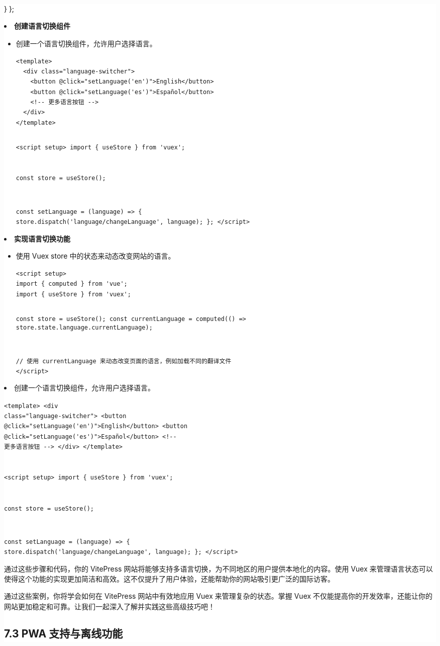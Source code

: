  }
};
</code></pre> </li></ul> </li><li> **创建语言切换组件** 
  <ul><li> 创建一个语言切换组件，允许用户选择语言。 <pre><code class="prism language-vue">&lt;template&gt;
  &lt;div class="language-switcher"&gt;
    &lt;button @click="setLanguage('en')"&gt;English&lt;/button&gt;
    &lt;button @click="setLanguage('es')"&gt;Español&lt;/button&gt;
    &lt;!-- 更多语言按钮 --&gt;
  &lt;/div&gt;
&lt;/template&gt;

&lt;script setup&gt;
import { useStore } from 'vuex';

const store = useStore();

const setLanguage = (language) =&gt; {
  store.dispatch('language/changeLanguage', language);
};
&lt;/script&gt;
</code></pre> </li></ul> </li><li> **实现语言切换功能** 
  <ul><li> 使用 Vuex store 中的状态来动态改变网站的语言。 <pre><code class="prism language-vue">&lt;script setup&gt;
import { computed } from 'vue';
import { useStore } from 'vuex';

const store = useStore();
const currentLanguage = computed(() =&gt; store.state.language.currentLanguage);

// 使用 currentLanguage 来动态改变页面的语言，例如加载不同的翻译文件
&lt;/script&gt;
</code></pre> </li></ul> </li><li> 创建一个语言切换组件，允许用户选择语言。 <pre><code class="prism language-vue">&lt;template&gt;
  &lt;div class="language-switcher"&gt;
    &lt;button @click="setLanguage('en')"&gt;English&lt;/button&gt;
    &lt;button @click="setLanguage('es')"&gt;Español&lt;/button&gt;
    &lt;!-- 更多语言按钮 --&gt;
  &lt;/div&gt;
&lt;/template&gt;

&lt;script setup&gt;
import { useStore } from 'vuex';

const store = useStore();

const setLanguage = (language) =&gt; {
  store.dispatch('language/changeLanguage', language);
};
&lt;/script&gt;
</code></pre> </li>
通过这些步骤和代码，你的 VitePress 网站将能够支持多语言切换，为不同地区的用户提供本地化的内容。使用 Vuex 来管理语言状态可以使得这个功能的实现更加简洁和高效。这不仅提升了用户体验，还能帮助你的网站吸引更广泛的国际访客。

通过这些案例，你将学会如何在 VitePress 网站中有效地应用 Vuex 来管理复杂的状态。掌握 Vuex 不仅能提高你的开发效率，还能让你的网站更加稳定和可靠。让我们一起深入了解并实践这些高级技巧吧！

## 7.3 PWA 支持与离线功能
